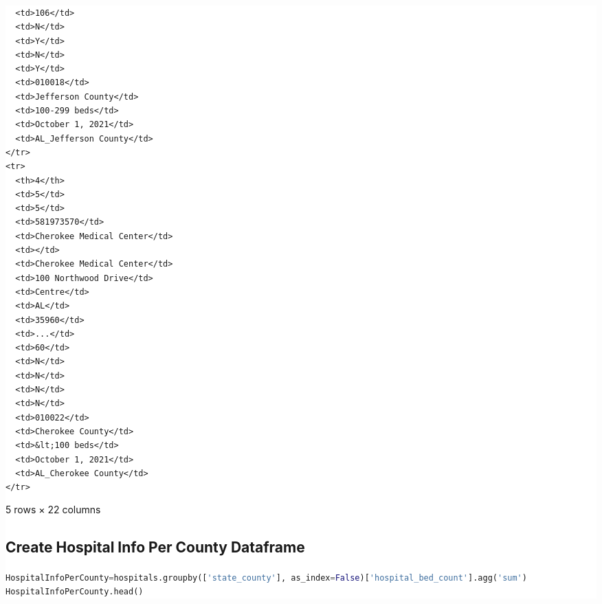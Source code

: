       <td>106</td>
      <td>N</td>
      <td>Y</td>
      <td>N</td>
      <td>Y</td>
      <td>010018</td>
      <td>Jefferson County</td>
      <td>100-299 beds</td>
      <td>October 1, 2021</td>
      <td>AL_Jefferson County</td>
    </tr>
    <tr>
      <th>4</th>
      <td>5</td>
      <td>5</td>
      <td>581973570</td>
      <td>Cherokee Medical Center</td>
      <td></td>
      <td>Cherokee Medical Center</td>
      <td>100 Northwood Drive</td>
      <td>Centre</td>
      <td>AL</td>
      <td>35960</td>
      <td>...</td>
      <td>60</td>
      <td>N</td>
      <td>N</td>
      <td>N</td>
      <td>N</td>
      <td>010022</td>
      <td>Cherokee County</td>
      <td>&lt;100 beds</td>
      <td>October 1, 2021</td>
      <td>AL_Cherokee County</td>
    </tr>
  </tbody>
</table>
<p>5 rows × 22 columns</p>
</div>



## Create Hospital Info Per County Dataframe 


```python
HospitalInfoPerCounty=hospitals.groupby(['state_county'], as_index=False)['hospital_bed_count'].agg('sum')
HospitalInfoPerCounty.head()
```



